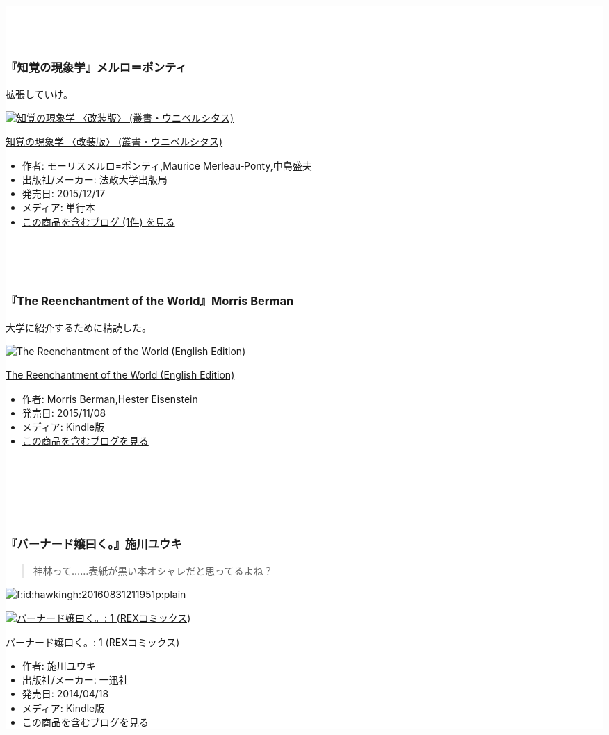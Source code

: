 </div>
<div class="hatena-asin-detail-foot"> </div>
</div>
</div>
<p> </p>
<h3>『知覚の現象学』メルロ＝ポンティ</h3>
<p>拡張していけ。</p>
<div class="freezed">
<div class="hatena-asin-detail"><a href="http://www.amazon.co.jp/exec/obidos/ASIN/4588140256/hatena-blog-22/"><img class="hatena-asin-detail-image" title="知覚の現象学 〈改装版〉 (叢書・ウニベルシタス)" src="http://ecx.images-amazon.com/images/I/41Ky3cjm58L._SL160_.jpg" alt="知覚の現象学 〈改装版〉 (叢書・ウニベルシタス)" /></a>
<div class="hatena-asin-detail-info">
<p class="hatena-asin-detail-title"><a href="http://www.amazon.co.jp/exec/obidos/ASIN/4588140256/hatena-blog-22/">知覚の現象学 〈改装版〉 (叢書・ウニベルシタス)</a></p>
<ul>
<li><span class="hatena-asin-detail-label">作者:</span> モーリスメルロ=ポンティ,Maurice Merleau‐Ponty,中島盛夫</li>
<li><span class="hatena-asin-detail-label">出版社/メーカー:</span> 法政大学出版局</li>
<li><span class="hatena-asin-detail-label">発売日:</span> 2015/12/17</li>
<li><span class="hatena-asin-detail-label">メディア:</span> 単行本</li>
<li><a href="http://d.hatena.ne.jp/asin/4588140256/hatena-blog-22" target="_blank" rel="noopener">この商品を含むブログ (1件) を見る</a></li>
</ul>
</div>
<div class="hatena-asin-detail-foot"> </div>
</div>
</div>
<p> </p>
<h3>『The Reenchantment of the World』Morris Berman</h3>
<p>大学に紹介するために精読した。 </p>
<div class="freezed">
<div class="hatena-asin-detail"><a href="http://www.amazon.co.jp/exec/obidos/ASIN/B017RFXXUO/hatena-blog-22/"><img class="hatena-asin-detail-image" title="The Reenchantment of the World (English Edition)" src="http://ecx.images-amazon.com/images/I/51p1BJxiNBL._SL160_.jpg" alt="The Reenchantment of the World (English Edition)" /></a>
<div class="hatena-asin-detail-info">
<p class="hatena-asin-detail-title"><a href="http://www.amazon.co.jp/exec/obidos/ASIN/B017RFXXUO/hatena-blog-22/">The Reenchantment of the World (English Edition)</a></p>
<ul>
<li><span class="hatena-asin-detail-label">作者:</span> Morris Berman,Hester Eisenstein</li>
<li><span class="hatena-asin-detail-label">発売日:</span> 2015/11/08</li>
<li><span class="hatena-asin-detail-label">メディア:</span> Kindle版</li>
<li><a href="http://d.hatena.ne.jp/asin/B017RFXXUO/hatena-blog-22" target="_blank" rel="noopener">この商品を含むブログを見る</a></li>
</ul>
</div>
<div class="hatena-asin-detail-foot"> </div>
</div>
</div>
<p> </p>
<p> </p>
<h3>『バーナード嬢曰く。』施川ユウキ</h3>
<blockquote>神林って……表紙が黒い本オシャレだと思ってるよね？</blockquote>
<p><img class="hatena-fotolife" title="f:id:hawkingh:20160831211951p:plain" src="https://cdn-ak.f.st-hatena.com/images/fotolife/h/hawkingh/20160831/20160831211951.png" alt="f:id:hawkingh:20160831211951p:plain" /></p>
<div class="freezed">
<div class="hatena-asin-detail"><a href="http://www.amazon.co.jp/exec/obidos/ASIN/B00JIFLWM8/hatena-blog-22/"><img class="hatena-asin-detail-image" title="バーナード嬢曰く。: 1 (REXコミックス)" src="http://ecx.images-amazon.com/images/I/51nbBjWyBCL._SL160_.jpg" alt="バーナード嬢曰く。: 1 (REXコミックス)" /></a>
<div class="hatena-asin-detail-info">
<p class="hatena-asin-detail-title"><a href="http://www.amazon.co.jp/exec/obidos/ASIN/B00JIFLWM8/hatena-blog-22/">バーナード嬢曰く。: 1 (REXコミックス)</a></p>
<ul>
<li><span class="hatena-asin-detail-label">作者:</span> 施川ユウキ</li>
<li><span class="hatena-asin-detail-label">出版社/メーカー:</span> 一迅社</li>
<li><span class="hatena-asin-detail-label">発売日:</span> 2014/04/18</li>
<li><span class="hatena-asin-detail-label">メディア:</span> Kindle版</li>
<li><a href="http://d.hatena.ne.jp/asin/B00JIFLWM8/hatena-blog-22" target="_blank" rel="noopener">この商品を含むブログを見る</a></li>
</ul>